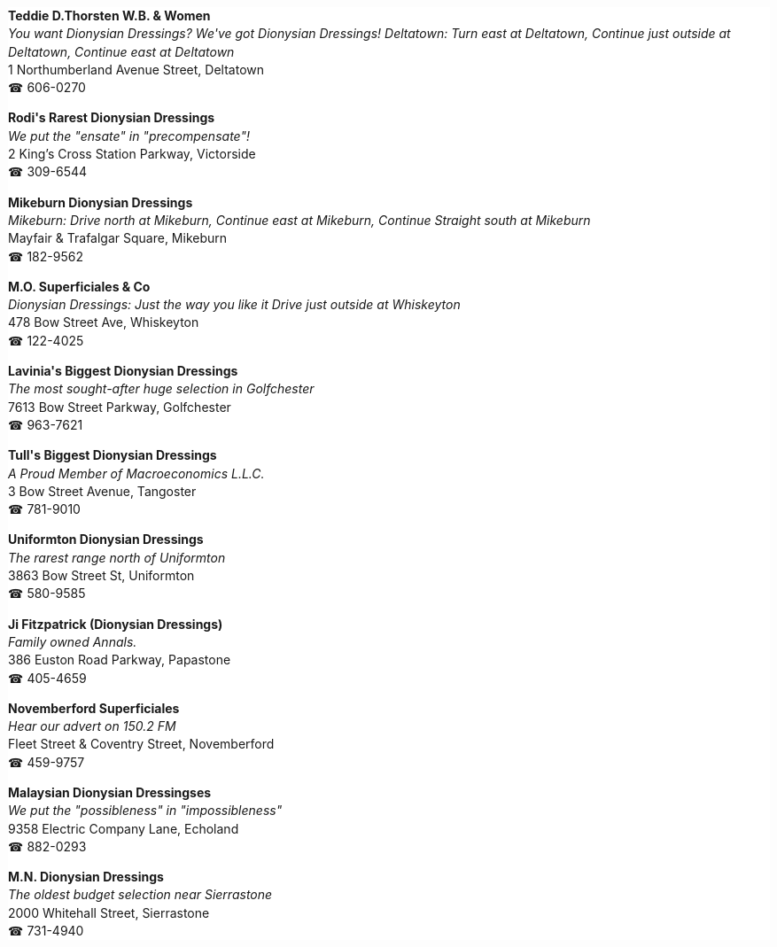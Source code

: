 **Teddie D.Thorsten W.B. & Women**  
_You want Dionysian Dressings? We've got Dionysian Dressings! 
Deltatown: Turn east at Deltatown, Continue just outside at Deltatown, Continue east at Deltatown_  
1 Northumberland Avenue Street, Deltatown  
☎ 606-0270

**Rodi's Rarest Dionysian Dressings**  
_We put the "ensate" in "precompensate"!_  
2 King’s Cross Station Parkway, Victorside  
☎ 309-6544

**Mikeburn Dionysian Dressings**  
_Mikeburn: Drive north at Mikeburn, Continue east at Mikeburn, Continue Straight south at Mikeburn_  
Mayfair & Trafalgar Square, Mikeburn  
☎ 182-9562

**M.O. Superficiales & Co**  
_Dionysian Dressings: Just the way you like it 
Drive just outside at Whiskeyton_  
478 Bow Street Ave, Whiskeyton  
☎ 122-4025

**Lavinia's Biggest Dionysian Dressings**  
_The most sought-after huge selection in Golfchester_  
7613 Bow Street Parkway, Golfchester  
☎ 963-7621

**Tull's Biggest Dionysian Dressings**  
_A Proud Member of Macroeconomics L.L.C._  
3 Bow Street Avenue, Tangoster  
☎ 781-9010

**Uniformton Dionysian Dressings**  
_The rarest range north of Uniformton_  
3863 Bow Street St, Uniformton  
☎ 580-9585

**Ji Fitzpatrick (Dionysian Dressings)**  
_Family owned Annals._  
386 Euston Road Parkway, Papastone  
☎ 405-4659

**Novemberford Superficiales**  
_Hear our advert on 150.2 FM_  
Fleet Street & Coventry Street, Novemberford  
☎ 459-9757

**Malaysian Dionysian Dressingses**  
_We put the "possibleness" in "impossibleness"_  
9358 Electric Company Lane, Echoland  
☎ 882-0293

**M.N. Dionysian Dressings**  
_The oldest budget selection near Sierrastone_  
2000 Whitehall Street, Sierrastone  
☎ 731-4940
